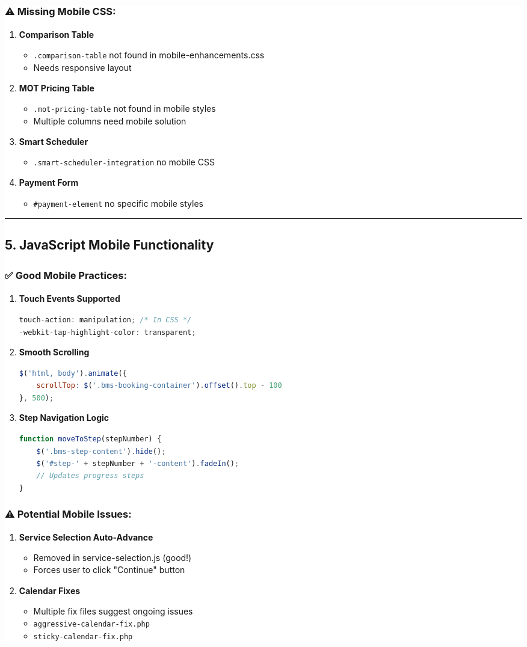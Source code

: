 ### ⚠️ Missing Mobile CSS:

1. **Comparison Table**
   - `.comparison-table` not found in mobile-enhancements.css
   - Needs responsive layout

2. **MOT Pricing Table**
   - `.mot-pricing-table` not found in mobile styles
   - Multiple columns need mobile solution

3. **Smart Scheduler**
   - `.smart-scheduler-integration` no mobile CSS

4. **Payment Form**
   - `#payment-element` no specific mobile styles

---

## 5. JavaScript Mobile Functionality

### ✅ Good Mobile Practices:

1. **Touch Events Supported**
   ```javascript
   touch-action: manipulation; /* In CSS */
   -webkit-tap-highlight-color: transparent;
   ```

2. **Smooth Scrolling**
   ```javascript
   $('html, body').animate({
       scrollTop: $('.bms-booking-container').offset().top - 100
   }, 500);
   ```

3. **Step Navigation Logic**
   ```javascript
   function moveToStep(stepNumber) {
       $('.bms-step-content').hide();
       $('#step-' + stepNumber + '-content').fadeIn();
       // Updates progress steps
   }
   ```

### ⚠️ Potential Mobile Issues:

1. **Service Selection Auto-Advance**
   - Removed in service-selection.js (good!)
   - Forces user to click "Continue" button

2. **Calendar Fixes**
   - Multiple fix files suggest ongoing issues
   - `aggressive-calendar-fix.php`
   - `sticky-calendar-fix.php`

